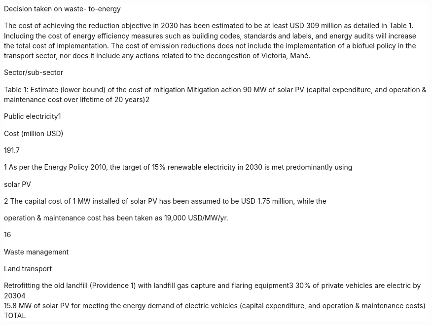 Decision taken on waste-
to-energy  
 

The cost of achieving the reduction objective in 2030 has been estimated to be at least USD 309 million 
as  detailed  in  Table  1.  Including  the  cost  of  energy  efficiency  measures  such  as  building  codes, 
standards  and  labels,  and  energy  audits  will  increase  the  total  cost  of  implementation.  The  cost  of 
emission reductions does not include the implementation of a biofuel policy in the transport sector, nor 
does it include any actions related to the decongestion of Victoria, Mahé.  

Sector/sub-sector 

 
Table 1: Estimate (lower bound) of the cost of mitigation 
Mitigation action 
90 MW of solar PV (capital 
expenditure, and operation & 
maintenance cost over lifetime 
of 20 years)2 

Public electricity1 

Cost (million USD) 

191.7 

                                                   
1 As per the Energy Policy 2010, the target of 15% renewable electricity in 2030 is met predominantly using 

solar PV 

2  The  capital  cost  of  1  MW  installed  of  solar  PV  has  been  assumed  to  be  USD  1.75  million,  while  the 

operation & maintenance cost has been taken as 19,000 USD/MW/yr.  

16 

Waste management 

Land transport 

 

Retrofitting the old landfill 
(Providence 1) with landfill gas 
capture and flaring equipment3 
30% of private vehicles are 
electric by 20304  
15.8 MW of solar PV for 
meeting the energy demand of 
electric vehicles (capital 
expenditure, and operation & 
maintenance costs) 
TOTAL 
